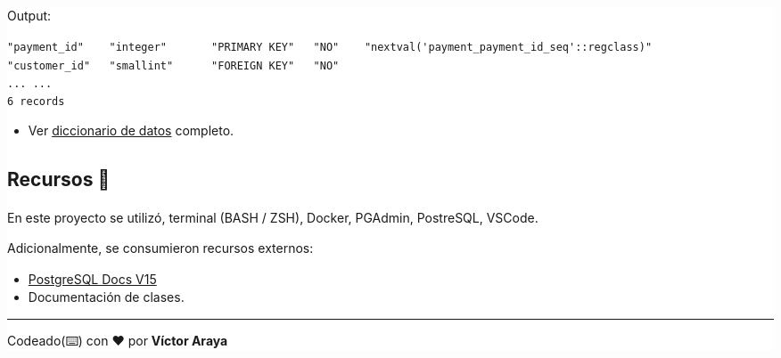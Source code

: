 Output:

```
"payment_id"	"integer"		"PRIMARY KEY"	"NO"	"nextval('payment_payment_id_seq'::regclass)"
"customer_id"	"smallint"		"FOREIGN KEY"	"NO"
... ...
6 records
```

- Ver [diccionario de datos](./assets/files/dd_dvdrental.pdf) completo.

## Recursos 📌

En este proyecto se utilizó, terminal (BASH / ZSH), Docker, PGAdmin, PostreSQL, VSCode.

Adicionalmente, se consumieron recursos externos:

- [PostgreSQL Docs V15](https://www.postgresql.org/docs/)
- Documentación de clases.

---

Codeado(⌨️) con ❤️ por **Víctor Araya**
